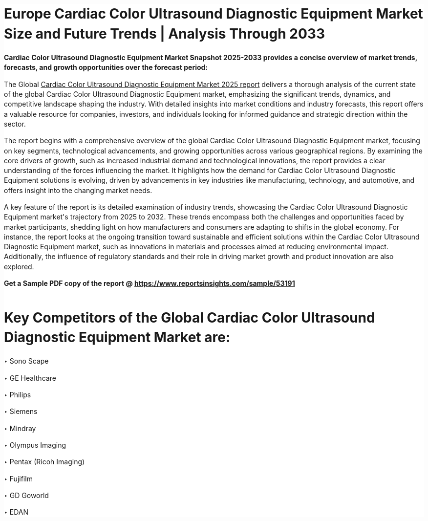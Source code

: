 # Europe Cardiac Color Ultrasound Diagnostic Equipment Market Size and Future Trends | Analysis Through 2033

<strong>Cardiac Color Ultrasound Diagnostic Equipment Market Snapshot 2025-2033 provides a concise overview of market trends, forecasts, and growth opportunities over the forecast period:</strong>

The Global <a href=https://www.reportsinsights.com/sample/53191>Cardiac Color Ultrasound Diagnostic Equipment Market 2025 report</a> delivers a thorough analysis of the current state of the global Cardiac Color Ultrasound Diagnostic Equipment market, emphasizing the significant trends, dynamics, and competitive landscape shaping the industry. With detailed insights into market conditions and industry forecasts, this report offers a valuable resource for companies, investors, and individuals looking for informed guidance and strategic direction within the sector.

The report begins with a comprehensive overview of the global Cardiac Color Ultrasound Diagnostic Equipment market, focusing on key segments, technological advancements, and growing opportunities across various geographical regions. By examining the core drivers of growth, such as increased industrial demand and technological innovations, the report provides a clear understanding of the forces influencing the market. It highlights how the demand for Cardiac Color Ultrasound Diagnostic Equipment solutions is evolving, driven by advancements in key industries like manufacturing, technology, and automotive, and offers insight into the changing market needs.

A key feature of the report is its detailed examination of industry trends, showcasing the Cardiac Color Ultrasound Diagnostic Equipment market's trajectory from 2025 to 2032. These trends encompass both the challenges and opportunities faced by market participants, shedding light on how manufacturers and consumers are adapting to shifts in the global economy. For instance, the report looks at the ongoing transition toward sustainable and efficient solutions within the Cardiac Color Ultrasound Diagnostic Equipment market, such as innovations in materials and processes aimed at reducing environmental impact. Additionally, the influence of regulatory standards and their role in driving market growth and product innovation are also explored.

<strong>Get a Sample PDF copy of the report @ <a href=https://www.reportsinsights.com/sample/53191>https://www.reportsinsights.com/sample/53191</a></strong>

# <strong>Key Competitors of the Global Cardiac Color Ultrasound Diagnostic Equipment Market are:</strong>

‣ Sono Scape

‣ GE Healthcare

‣ Philips

‣ Siemens

‣ Mindray

‣ Olympus Imaging

‣ Pentax (Ricoh Imaging)

‣ Fujifilm

‣ GD Goworld

‣ EDAN
